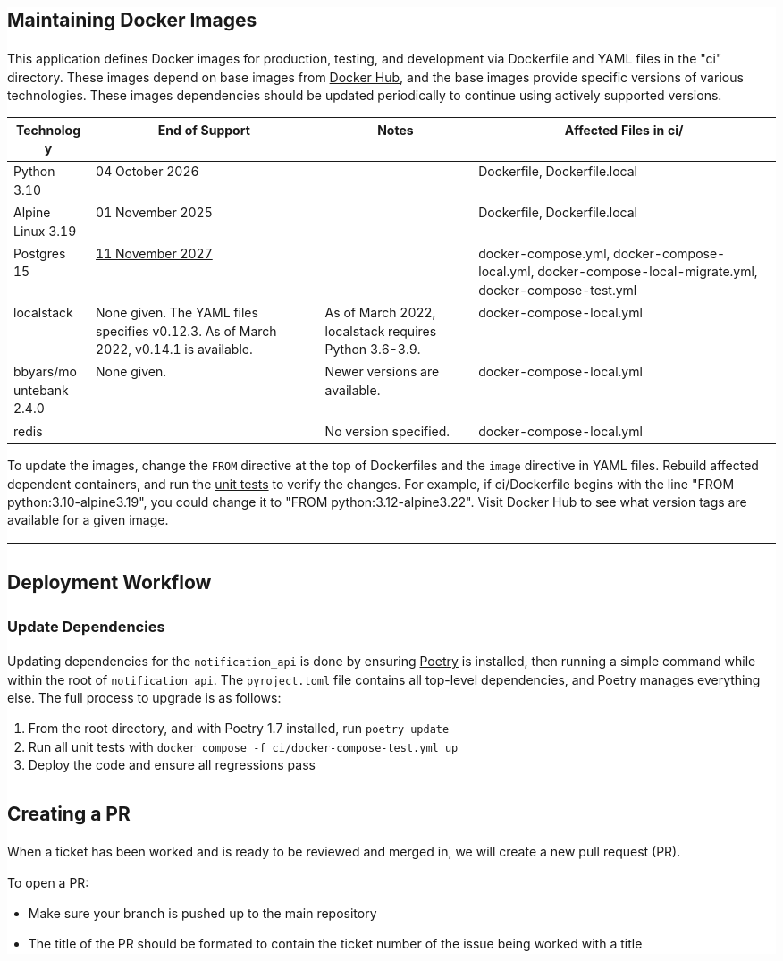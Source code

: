 ## Maintaining Docker Images

This application defines Docker images for production, testing, and development via Dockerfile and YAML files in the "ci" directory.  These images depend on base images from [Docker Hub](https://hub.docker.com/), and the base images provide specific versions of various technologies.  These images dependencies should be updated periodically to continue using actively supported versions.

| Technology | End of Support | Notes | Affected Files in ci/ |
|------------|----------------|-------|-----------------------|
| Python 3.10 | 04 October 2026 | | Dockerfile, Dockerfile.local |
| Alpine Linux 3.19 | 01 November 2025 | | Dockerfile, Dockerfile.local |
| Postgres 15 | [11 November 2027](https://www.postgresql.org/support/versioning/) | | docker-compose.yml, docker-compose-local.yml, docker-compose-local-migrate.yml, docker-compose-test.yml |
| localstack | None given.  The YAML files specifies v0.12.3.  As of March 2022, v0.14.1 is available. | As of March 2022, localstack requires Python 3.6-3.9. | docker-compose-local.yml |
| bbyars/mountebank 2.4.0 | None given. | Newer versions are available. | docker-compose-local.yml |
| redis | | No version specified. | docker-compose-local.yml |

To update the images, change the `FROM` directive at the top of Dockerfiles and the `image` directive in YAML files.  Rebuild affected dependent containers, and run the [unit tests](#unit-testing) to verify the changes.  For example, if ci/Dockerfile begins with the line "FROM python:3.10-alpine3.19", you could change it to "FROM python:3.12-alpine3.22".  Visit Docker Hub to see what version tags are available for a given image.

---

## Deployment Workflow

### Update Dependencies

Updating dependencies for the `notification_api` is done by ensuring [Poetry](https://python-poetry.org/) is installed, then running a simple command while within the root of `notification_api`. The `pyroject.toml` file contains all top-level dependencies, and Poetry manages everything else. The full process to upgrade is as follows:

1. From the root directory, and with Poetry 1.7 installed, run `poetry update`
2. Run all unit tests with `docker compose -f ci/docker-compose-test.yml up`
4. Deploy the code and ensure all regressions pass

## Creating a PR

When a ticket has been worked and is ready to be reviewed and merged in, we will create a new pull request (PR).

To open a PR:

- Make sure your branch is pushed up to the main repository

- The title of the PR should be formated to contain the ticket number of the issue being worked with a title
